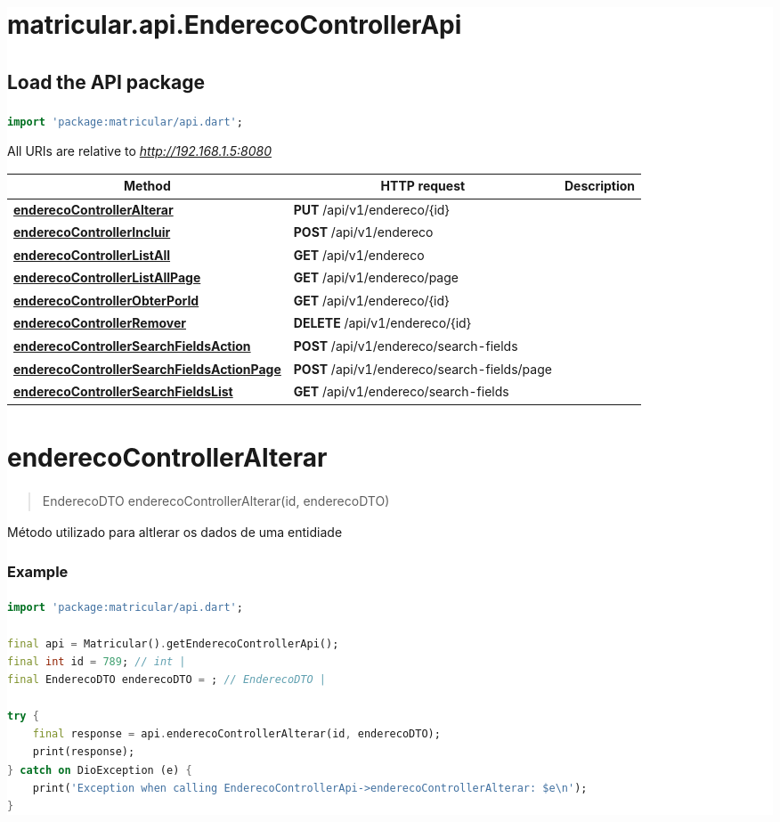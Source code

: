 # matricular.api.EnderecoControllerApi

## Load the API package
```dart
import 'package:matricular/api.dart';
```

All URIs are relative to *http://192.168.1.5:8080*

Method | HTTP request | Description
------------- | ------------- | -------------
[**enderecoControllerAlterar**](EnderecoControllerApi.md#enderecocontrolleralterar) | **PUT** /api/v1/endereco/{id} | 
[**enderecoControllerIncluir**](EnderecoControllerApi.md#enderecocontrollerincluir) | **POST** /api/v1/endereco | 
[**enderecoControllerListAll**](EnderecoControllerApi.md#enderecocontrollerlistall) | **GET** /api/v1/endereco | 
[**enderecoControllerListAllPage**](EnderecoControllerApi.md#enderecocontrollerlistallpage) | **GET** /api/v1/endereco/page | 
[**enderecoControllerObterPorId**](EnderecoControllerApi.md#enderecocontrollerobterporid) | **GET** /api/v1/endereco/{id} | 
[**enderecoControllerRemover**](EnderecoControllerApi.md#enderecocontrollerremover) | **DELETE** /api/v1/endereco/{id} | 
[**enderecoControllerSearchFieldsAction**](EnderecoControllerApi.md#enderecocontrollersearchfieldsaction) | **POST** /api/v1/endereco/search-fields | 
[**enderecoControllerSearchFieldsActionPage**](EnderecoControllerApi.md#enderecocontrollersearchfieldsactionpage) | **POST** /api/v1/endereco/search-fields/page | 
[**enderecoControllerSearchFieldsList**](EnderecoControllerApi.md#enderecocontrollersearchfieldslist) | **GET** /api/v1/endereco/search-fields | 


# **enderecoControllerAlterar**
> EnderecoDTO enderecoControllerAlterar(id, enderecoDTO)



Método utilizado para altlerar os dados de uma entidiade

### Example
```dart
import 'package:matricular/api.dart';

final api = Matricular().getEnderecoControllerApi();
final int id = 789; // int | 
final EnderecoDTO enderecoDTO = ; // EnderecoDTO | 

try {
    final response = api.enderecoControllerAlterar(id, enderecoDTO);
    print(response);
} catch on DioException (e) {
    print('Exception when calling EnderecoControllerApi->enderecoControllerAlterar: $e\n');
}
```

